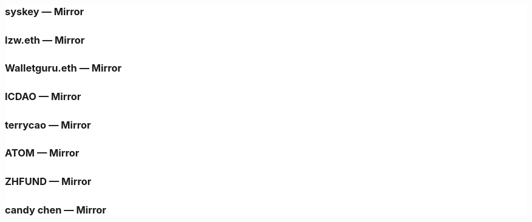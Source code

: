 





###  syskey — Mirror







###  lzw.eth — Mirror









###  Walletguru.eth — Mirror







###  ICDAO — Mirror







###  terrycao — Mirror







###  ATOM — Mirror









###  ZHFUND — Mirror











###  candy chen — Mirror





